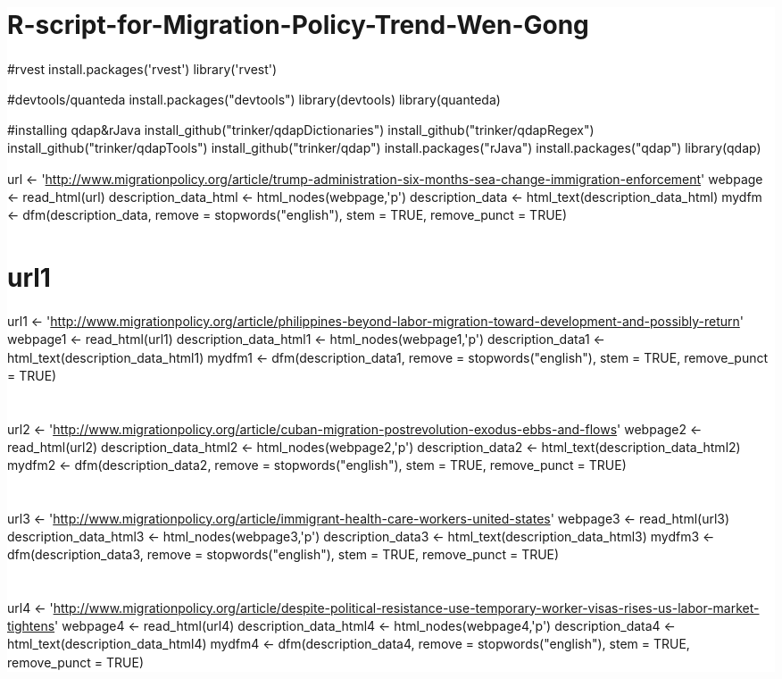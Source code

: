# R-script-for-Migration-Policy-Trend-Wen-Gong
#rvest
install.packages('rvest')
library('rvest')

#devtools/quanteda
install.packages("devtools")
library(devtools)
library(quanteda)

#installing qdap&rJava
install_github("trinker/qdapDictionaries")
install_github("trinker/qdapRegex")
install_github("trinker/qdapTools")
install_github("trinker/qdap")
install.packages("rJava")
install.packages("qdap")
library(qdap)

url <- 'http://www.migrationpolicy.org/article/trump-administration-six-months-sea-change-immigration-enforcement'
webpage <- read_html(url)
description_data_html <- html_nodes(webpage,'p')
description_data <- html_text(description_data_html)
mydfm <- dfm(description_data, remove = stopwords("english"), stem = TRUE, remove_punct = TRUE)

# url1
url1 <- 'http://www.migrationpolicy.org/article/philippines-beyond-labor-migration-toward-development-and-possibly-return'
webpage1 <- read_html(url1)
description_data_html1 <- html_nodes(webpage1,'p')
description_data1 <- html_text(description_data_html1)
mydfm1 <- dfm(description_data1, remove = stopwords("english"), stem = TRUE, remove_punct = TRUE)

#
url2 <- 'http://www.migrationpolicy.org/article/cuban-migration-postrevolution-exodus-ebbs-and-flows'
webpage2 <- read_html(url2)
description_data_html2 <- html_nodes(webpage2,'p')
description_data2 <- html_text(description_data_html2)
mydfm2 <- dfm(description_data2, remove = stopwords("english"), stem = TRUE, remove_punct = TRUE)

#
url3 <- 'http://www.migrationpolicy.org/article/immigrant-health-care-workers-united-states'
webpage3 <- read_html(url3)
description_data_html3 <- html_nodes(webpage3,'p')
description_data3 <- html_text(description_data_html3)
mydfm3 <- dfm(description_data3, remove = stopwords("english"), stem = TRUE, remove_punct = TRUE)

#
url4 <- 'http://www.migrationpolicy.org/article/despite-political-resistance-use-temporary-worker-visas-rises-us-labor-market-tightens'
webpage4 <- read_html(url4)
description_data_html4 <- html_nodes(webpage4,'p')
description_data4 <- html_text(description_data_html4)
mydfm4 <- dfm(description_data4, remove = stopwords("english"), stem = TRUE, remove_punct = TRUE)
